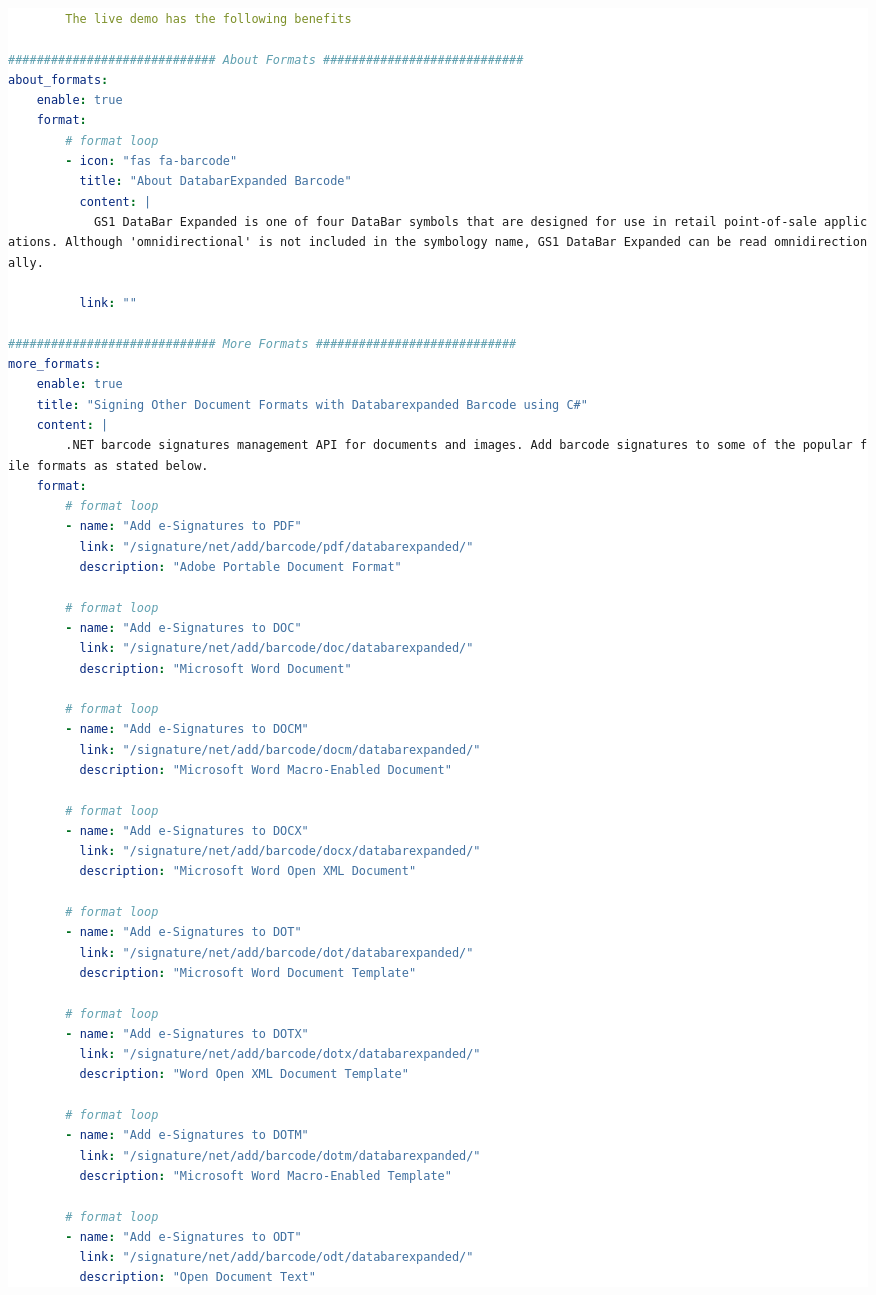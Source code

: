 ```yaml
        The live demo has the following benefits
        
############################# About Formats ############################
about_formats:
    enable: true
    format:
        # format loop
        - icon: "fas fa-barcode"
          title: "About DatabarExpanded Barcode"
          content: |
            GS1 DataBar Expanded is one of four DataBar symbols that are designed for use in retail point-of-sale applications. Although 'omnidirectional' is not included in the symbology name, GS1 DataBar Expanded can be read omnidirectionally.

          link: ""

############################# More Formats ############################
more_formats:
    enable: true
    title: "Signing Other Document Formats with Databarexpanded Barcode using C#"
    content: |
        .NET barcode signatures management API for documents and images. Add barcode signatures to some of the popular file formats as stated below.
    format: 
        # format loop
        - name: "Add e-Signatures to PDF"
          link: "/signature/net/add/barcode/pdf/databarexpanded/"
          description: "Adobe Portable Document Format"

        # format loop
        - name: "Add e-Signatures to DOC"
          link: "/signature/net/add/barcode/doc/databarexpanded/"
          description: "Microsoft Word Document"

        # format loop
        - name: "Add e-Signatures to DOCM"
          link: "/signature/net/add/barcode/docm/databarexpanded/"
          description: "Microsoft Word Macro-Enabled Document"

        # format loop
        - name: "Add e-Signatures to DOCX"
          link: "/signature/net/add/barcode/docx/databarexpanded/"
          description: "Microsoft Word Open XML Document"

        # format loop
        - name: "Add e-Signatures to DOT"
          link: "/signature/net/add/barcode/dot/databarexpanded/"
          description: "Microsoft Word Document Template"

        # format loop
        - name: "Add e-Signatures to DOTX"
          link: "/signature/net/add/barcode/dotx/databarexpanded/"
          description: "Word Open XML Document Template"

        # format loop
        - name: "Add e-Signatures to DOTM"
          link: "/signature/net/add/barcode/dotm/databarexpanded/"
          description: "Microsoft Word Macro-Enabled Template"       

        # format loop
        - name: "Add e-Signatures to ODT"
          link: "/signature/net/add/barcode/odt/databarexpanded/"
          description: "Open Document Text"
```